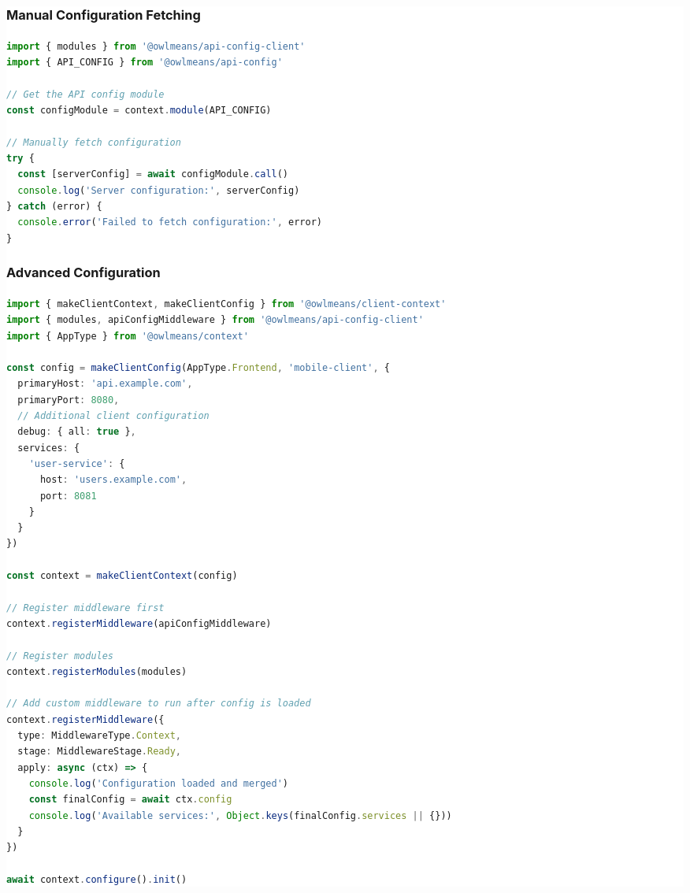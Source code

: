 ### Manual Configuration Fetching

```typescript
import { modules } from '@owlmeans/api-config-client'
import { API_CONFIG } from '@owlmeans/api-config'

// Get the API config module
const configModule = context.module(API_CONFIG)

// Manually fetch configuration
try {
  const [serverConfig] = await configModule.call()
  console.log('Server configuration:', serverConfig)
} catch (error) {
  console.error('Failed to fetch configuration:', error)
}
```

### Advanced Configuration

```typescript
import { makeClientContext, makeClientConfig } from '@owlmeans/client-context'
import { modules, apiConfigMiddleware } from '@owlmeans/api-config-client'
import { AppType } from '@owlmeans/context'

const config = makeClientConfig(AppType.Frontend, 'mobile-client', {
  primaryHost: 'api.example.com',
  primaryPort: 8080,
  // Additional client configuration
  debug: { all: true },
  services: {
    'user-service': {
      host: 'users.example.com',
      port: 8081
    }
  }
})

const context = makeClientContext(config)

// Register middleware first
context.registerMiddleware(apiConfigMiddleware)

// Register modules
context.registerModules(modules)

// Add custom middleware to run after config is loaded
context.registerMiddleware({
  type: MiddlewareType.Context,
  stage: MiddlewareStage.Ready,
  apply: async (ctx) => {
    console.log('Configuration loaded and merged')
    const finalConfig = await ctx.config
    console.log('Available services:', Object.keys(finalConfig.services || {}))
  }
})

await context.configure().init()
```
